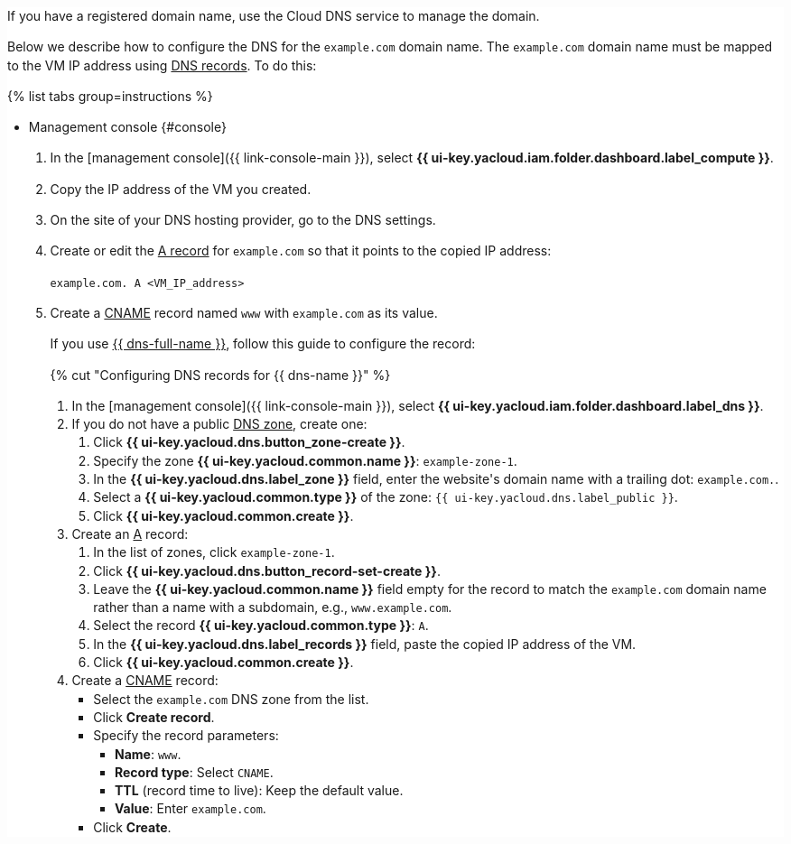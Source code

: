 If you have a registered domain name, use the Cloud DNS service to manage the domain.

Below we describe how to configure the DNS for the `example.com` domain name. The `example.com` domain name must be mapped to the VM IP address using [DNS records](../../dns/concepts/resource-record.md). To do this:

{% list tabs group=instructions %}

- Management console {#console}

  1. In the [management console]({{ link-console-main }}), select **{{ ui-key.yacloud.iam.folder.dashboard.label_compute }}**.
  1. Copy the IP address of the VM you created.
  1. On the site of your DNS hosting provider, go to the DNS settings.
  1. Create or edit the [A record](../../dns/concepts/resource-record.md#a) for `example.com` so that it points to the copied IP address:

      ```text
      example.com. A <VM_IP_address>
      ```

  1. Create a [CNAME](../../dns/concepts/resource-record.md#CNAME) record named `www` with `example.com` as its value.    

      If you use [{{ dns-full-name }}](../../dns/), follow this guide to configure the record:

      {% cut "Configuring DNS records for {{ dns-name }}" %}

      1. In the [management console]({{ link-console-main }}), select **{{ ui-key.yacloud.iam.folder.dashboard.label_dns }}**.
      1. If you do not have a public [DNS zone](../../dns/concepts/dns-zone.md), create one:
          1. Click **{{ ui-key.yacloud.dns.button_zone-create }}**.
          1. Specify the zone **{{ ui-key.yacloud.common.name }}**: `example-zone-1`.
          1. In the **{{ ui-key.yacloud.dns.label_zone }}** field, enter the website's domain name with a trailing dot: `example.com.`.
          1. Select a **{{ ui-key.yacloud.common.type }}** of the zone: `{{ ui-key.yacloud.dns.label_public }}`.
          1. Click **{{ ui-key.yacloud.common.create }}**.
      1. Create an [A](../../dns/concepts/resource-record.md#a) record:
          1. In the list of zones, click `example-zone-1`.
          1. Click **{{ ui-key.yacloud.dns.button_record-set-create }}**.
          1. Leave the **{{ ui-key.yacloud.common.name }}** field empty for the record to match the `example.com` domain name rather than a name with a subdomain, e.g., `www.example.com`.
          1. Select the record **{{ ui-key.yacloud.common.type }}**: `A`.
          1. In the **{{ ui-key.yacloud.dns.label_records }}** field, paste the copied IP address of the VM.
          1. Click **{{ ui-key.yacloud.common.create }}**.
      1. Create a [CNAME](../../dns/concepts/resource-record.md#cname) record:
         * Select the `example.com` DNS zone from the list.
         * Click **Create record**.
         * Specify the record parameters:
           * **Name**: `www`.
           * **Record type**: Select `CNAME`.
           * **TTL** (record time to live): Keep the default value.
           * **Value**: Enter `example.com`.
         * Click **Create**.
      